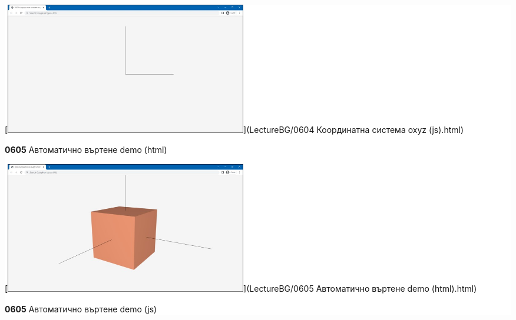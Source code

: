 [<kbd><img src="LectureBG/0604%20Координатна%20система%20oxyz%20(js).jpg" width="400"></kbd>](LectureBG/0604 Координатна система oxyz (js).html)

**0605** Автоматично въртене demo (html)

[<kbd><img src="LectureBG/0605%20Автоматично%20въртене%20demo%20(html).jpg" width="400"></kbd>](LectureBG/0605 Автоматично въртене demo (html).html)

**0605** Автоматично въртене demo (js)
